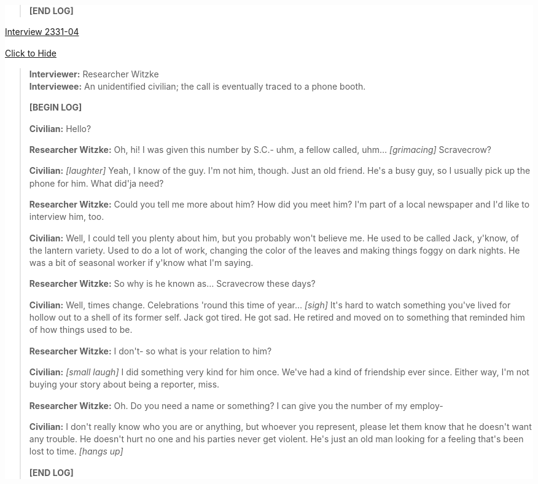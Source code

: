 > 
> **\[END LOG\]**

[Interview 2331-04](javascript:;)

[Click to Hide](javascript:;)

> **Interviewer:** Researcher Witzke  
> **Interviewee:** An unidentified civilian; the call is eventually traced to a phone booth.
> 
> **\[BEGIN LOG\]**
> 
> **Civilian:** Hello?
> 
> **Researcher Witzke:** Oh, hi! I was given this number by S.C.- uhm, a fellow called, uhm… _\[grimacing\]_ Scravecrow?
> 
> **Civilian:** _\[laughter\]_ Yeah, I know of the guy. I'm not him, though. Just an old friend. He's a busy guy, so I usually pick up the phone for him. What did'ja need?
> 
> **Researcher Witzke:** Could you tell me more about him? How did you meet him? I'm part of a local newspaper and I'd like to interview him, too.
> 
> **Civilian:** Well, I could tell you plenty about him, but you probably won't believe me. He used to be called Jack, y'know, of the lantern variety. Used to do a lot of work, changing the color of the leaves and making things foggy on dark nights. He was a bit of seasonal worker if y'know what I'm saying.
> 
> **Researcher Witzke:** So why is he known as… Scravecrow these days?
> 
> **Civilian:** Well, times change. Celebrations 'round this time of year… _\[sigh\]_ It's hard to watch something you've lived for hollow out to a shell of its former self. Jack got tired. He got sad. He retired and moved on to something that reminded him of how things used to be.
> 
> **Researcher Witzke:** I don't- so what is your relation to him?
> 
> **Civilian:** _\[small laugh\]_ I did something very kind for him once. We've had a kind of friendship ever since. Either way, I'm not buying your story about being a reporter, miss.
> 
> **Researcher Witzke:** Oh. Do you need a name or something? I can give you the number of my employ-
> 
> **Civilian:** I don't really know who you are or anything, but whoever you represent, please let them know that he doesn't want any trouble. He doesn't hurt no one and his parties never get violent. He's just an old man looking for a feeling that's been lost to time. _\[hangs up\]_
> 
> **\[END LOG\]**